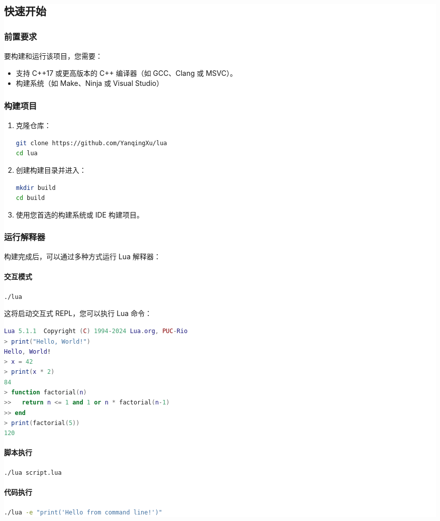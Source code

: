 ## 快速开始

### 前置要求

要构建和运行该项目，您需要：

- 支持 C++17 或更高版本的 C++ 编译器（如 GCC、Clang 或 MSVC）。
- 构建系统（如 Make、Ninja 或 Visual Studio）

### 构建项目

1. 克隆仓库：
   ```bash
   git clone https://github.com/YanqingXu/lua
   cd lua
   ```

2. 创建构建目录并进入：
   ```bash
   mkdir build
   cd build
   ```

3. 使用您首选的构建系统或 IDE 构建项目。

### 运行解释器

构建完成后，可以通过多种方式运行 Lua 解释器：

#### 交互模式
```bash
./lua
```

这将启动交互式 REPL，您可以执行 Lua 命令：
```lua
Lua 5.1.1  Copyright (C) 1994-2024 Lua.org, PUC-Rio
> print("Hello, World!")
Hello, World!
> x = 42
> print(x * 2)
84
> function factorial(n)
>>   return n <= 1 and 1 or n * factorial(n-1)
>> end
> print(factorial(5))
120
```

#### 脚本执行
```bash
./lua script.lua
```

#### 代码执行
```bash
./lua -e "print('Hello from command line!')"
```

